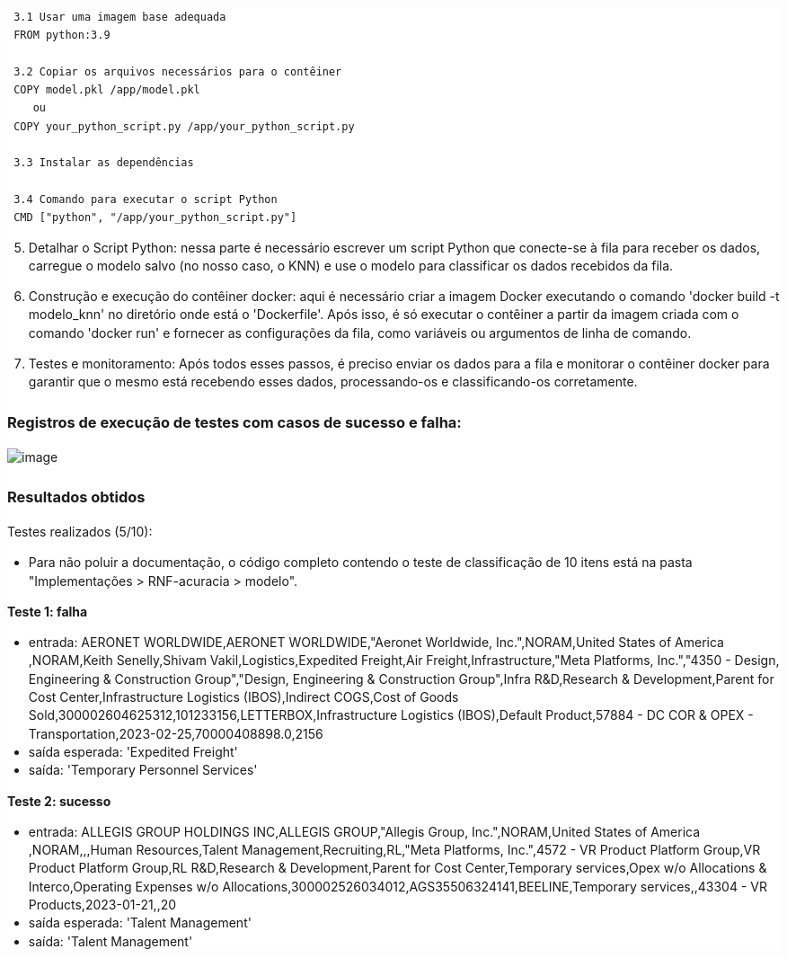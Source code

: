      3.1 Usar uma imagem base adequada
     FROM python:3.9

     3.2 Copiar os arquivos necessários para o contêiner
     COPY model.pkl /app/model.pkl
        ou
     COPY your_python_script.py /app/your_python_script.py

     3.3 Instalar as dependências
   
     3.4 Comando para executar o script Python
     CMD ["python", "/app/your_python_script.py"]

5. Detalhar o Script Python: nessa parte é necessário escrever um script Python que conecte-se à fila para receber os dados, carregue o modelo salvo (no nosso caso, o KNN) e use o modelo para classificar os dados recebidos da fila.

6. Construção e execução do contêiner docker: aqui é necessário criar a imagem Docker executando o comando 'docker build -t modelo_knn' no diretório onde está o 'Dockerfile'. Após isso, é só executar o contêiner a partir da imagem criada com o comando 'docker run' e fornecer as configurações da fila, como variáveis ou argumentos de linha de comando.

7. Testes e monitoramento: Após todos esses passos, é preciso enviar os dados para a fila e monitorar o contêiner docker para garantir que o mesmo está recebendo esses dados, processando-os e classificando-os corretamente.


### Registros de execução de testes com casos de sucesso e falha:

<img width="1242" alt="image" src="https://github.com/2023M8T3Inteli/Grupo-03/blob/5a25d9d7b20b644db511c9c7d9d8f5d7b568fb5e/Implementa%C3%A7%C3%B5es/RNF-acuracia/assets/Captura%20de%20Tela%202023-11-27%20%C3%A0s%2014.13.20.png">


### Resultados obtidos

Testes realizados (5/10):
* Para não poluir a documentação, o código completo contendo o teste de classificação de 10 itens está na pasta "Implementações > RNF-acuracia > modelo".

<b> Teste 1: falha </b>
- entrada: AERONET WORLDWIDE,AERONET WORLDWIDE,"Aeronet Worldwide, Inc.",NORAM,United States of America ,NORAM,Keith Senelly,Shivam Vakil,Logistics,Expedited Freight,Air Freight,Infrastructure,"Meta Platforms, Inc.","4350 - Design, Engineering & Construction Group","Design, Engineering & Construction Group",Infra R&D,Research & Development,Parent for Cost Center,Infrastructure Logistics (IBOS),Indirect COGS,Cost of Goods Sold,300002604625312,101233156,LETTERBOX,Infrastructure Logistics (IBOS),Default Product,57884 - DC COR & OPEX - Transportation,2023-02-25,70000408898.0,2156
- saída esperada: 'Expedited Freight'
- saída: 'Temporary Personnel Services'

<b> Teste 2: sucesso </b>
- entrada: ALLEGIS GROUP HOLDINGS INC,ALLEGIS GROUP,"Allegis Group, Inc.",NORAM,United States of America ,NORAM,,,Human Resources,Talent Management,Recruiting,RL,"Meta Platforms, Inc.",4572 - VR Product Platform Group,VR Product Platform Group,RL R&D,Research & Development,Parent for Cost Center,Temporary services,Opex w/o Allocations & Interco,Operating Expenses w/o Allocations,300002526034012,AGS35506324141,BEELINE,Temporary services,,43304 - VR Products,2023-01-21,,20
- saída esperada: 'Talent Management'
- saída: 'Talent Management'
